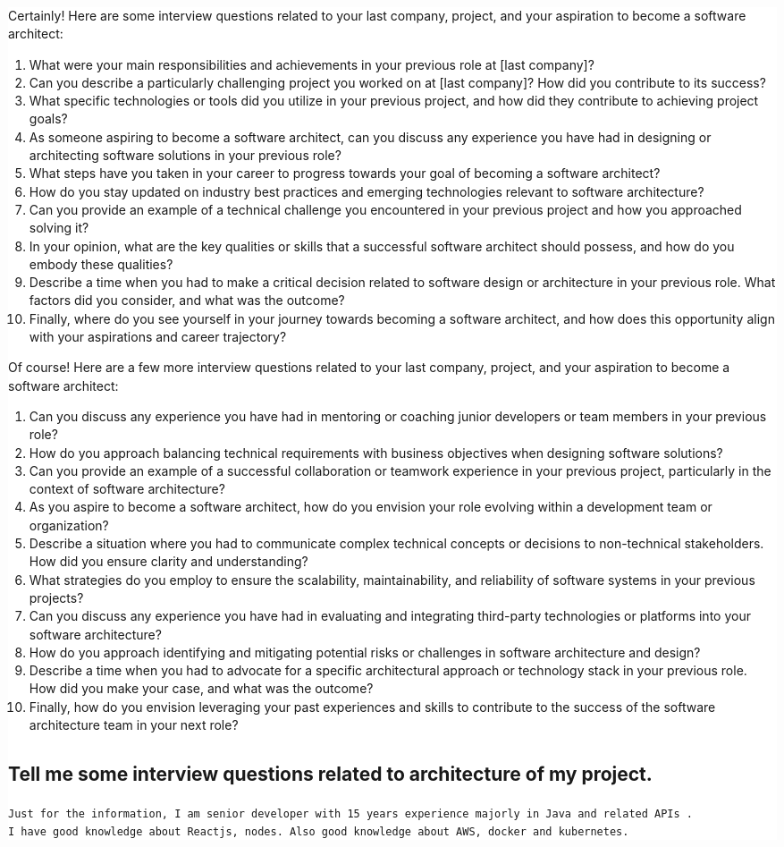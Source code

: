 Certainly! Here are some interview questions related to your last company, project, and your aspiration to become a software architect:

1. What were your main responsibilities and achievements in your previous role at [last company]?
2. Can you describe a particularly challenging project you worked on at [last company]? How did you contribute to its success?
3. What specific technologies or tools did you utilize in your previous project, and how did they contribute to achieving project goals?
4. As someone aspiring to become a software architect, can you discuss any experience you have had in designing or architecting software solutions in your previous role?
5. What steps have you taken in your career to progress towards your goal of becoming a software architect?
6. How do you stay updated on industry best practices and emerging technologies relevant to software architecture?
7. Can you provide an example of a technical challenge you encountered in your previous project and how you approached solving it?
8. In your opinion, what are the key qualities or skills that a successful software architect should possess, and how do you embody these qualities?
9. Describe a time when you had to make a critical decision related to software design or architecture in your previous role. What factors did you consider, and what was the outcome?
10. Finally, where do you see yourself in your journey towards becoming a software architect, and how does this opportunity align with your aspirations and career trajectory?

Of course! Here are a few more interview questions related to your last company, project, and your aspiration to become a software architect:

1. Can you discuss any experience you have had in mentoring or coaching junior developers or team members in your previous role?
2. How do you approach balancing technical requirements with business objectives when designing software solutions?
3. Can you provide an example of a successful collaboration or teamwork experience in your previous project, particularly in the context of software architecture?
4. As you aspire to become a software architect, how do you envision your role evolving within a development team or organization?
5. Describe a situation where you had to communicate complex technical concepts or decisions to non-technical stakeholders. How did you ensure clarity and understanding?
6. What strategies do you employ to ensure the scalability, maintainability, and reliability of software systems in your previous projects?
7. Can you discuss any experience you have had in evaluating and integrating third-party technologies or platforms into your software architecture?
8. How do you approach identifying and mitigating potential risks or challenges in software architecture and design?
9. Describe a time when you had to advocate for a specific architectural approach or technology stack in your previous role. How did you make your case, and what was the outcome?
10. Finally, how do you envision leveraging your past experiences and skills to contribute to the success of the software architecture team in your next role?

## Tell me some interview questions related to architecture of my project.
```
Just for the information, I am senior developer with 15 years experience majorly in Java and related APIs .
I have good knowledge about Reactjs, nodes. Also good knowledge about AWS, docker and kubernetes.
```
